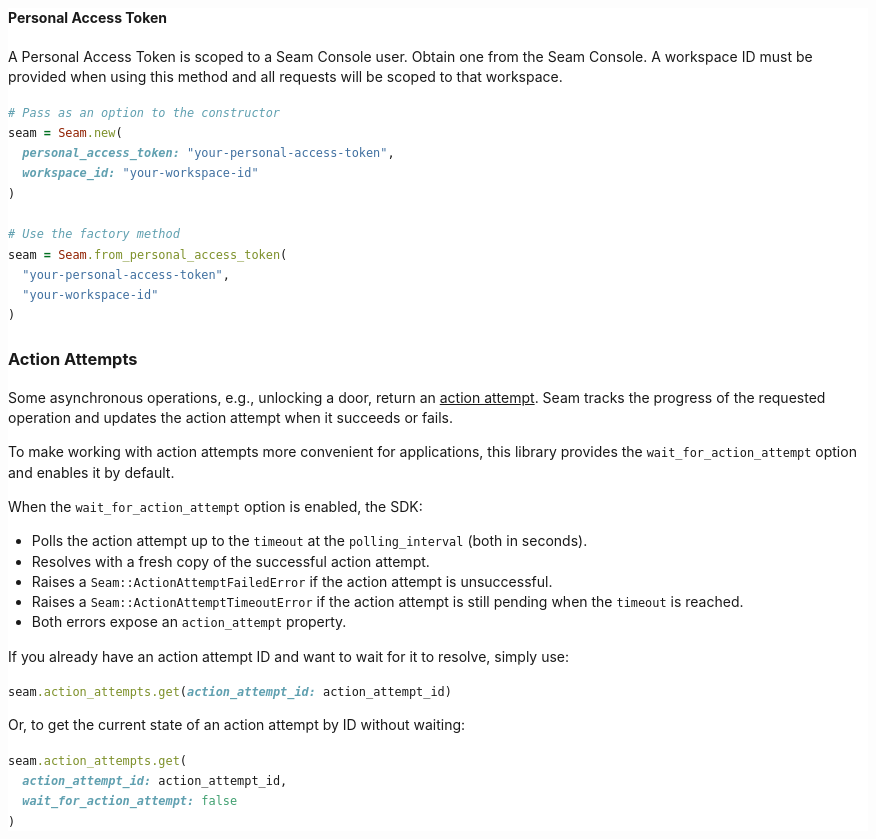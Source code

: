 #### Personal Access Token

A Personal Access Token is scoped to a Seam Console user.
Obtain one from the Seam Console.
A workspace ID must be provided when using this method and all requests will be scoped to that workspace.

```ruby
# Pass as an option to the constructor
seam = Seam.new(
  personal_access_token: "your-personal-access-token",
  workspace_id: "your-workspace-id"
)

# Use the factory method
seam = Seam.from_personal_access_token(
  "your-personal-access-token",
  "your-workspace-id"
)
```

### Action Attempts

Some asynchronous operations, e.g., unlocking a door, return an
[action attempt](https://docs.seam.co/latest/core-concepts/action-attempts).
Seam tracks the progress of the requested operation and updates the action attempt
when it succeeds or fails.

To make working with action attempts more convenient for applications,
this library provides the `wait_for_action_attempt` option and enables it by default.

When the `wait_for_action_attempt` option is enabled, the SDK:

- Polls the action attempt up to the `timeout`
  at the `polling_interval` (both in seconds).
- Resolves with a fresh copy of the successful action attempt.
- Raises a `Seam::ActionAttemptFailedError` if the action attempt is unsuccessful.
- Raises a `Seam::ActionAttemptTimeoutError` if the action attempt is still pending when the `timeout` is reached.
- Both errors expose an `action_attempt` property.

If you already have an action attempt ID
and want to wait for it to resolve, simply use:

```ruby
seam.action_attempts.get(action_attempt_id: action_attempt_id)
```

Or, to get the current state of an action attempt by ID without waiting:

```ruby
seam.action_attempts.get(
  action_attempt_id: action_attempt_id,
  wait_for_action_attempt: false
)
```
